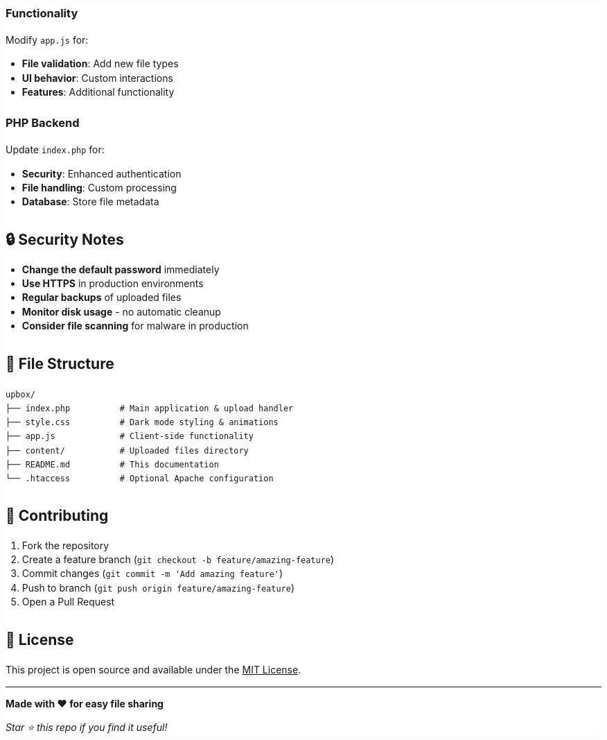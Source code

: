 ### Functionality  
Modify `app.js` for:
- **File validation**: Add new file types
- **UI behavior**: Custom interactions
- **Features**: Additional functionality

### PHP Backend
Update `index.php` for:
- **Security**: Enhanced authentication
- **File handling**: Custom processing
- **Database**: Store file metadata

## 🔒 Security Notes

- **Change the default password** immediately
- **Use HTTPS** in production environments
- **Regular backups** of uploaded files
- **Monitor disk usage** - no automatic cleanup
- **Consider file scanning** for malware in production

## 📄 File Structure

```
upbox/
├── index.php          # Main application & upload handler
├── style.css          # Dark mode styling & animations  
├── app.js             # Client-side functionality
├── content/           # Uploaded files directory
├── README.md          # This documentation
└── .htaccess          # Optional Apache configuration
```

## 🤝 Contributing

1. Fork the repository
2. Create a feature branch (`git checkout -b feature/amazing-feature`)
3. Commit changes (`git commit -m 'Add amazing feature'`)
4. Push to branch (`git push origin feature/amazing-feature`)
5. Open a Pull Request

## 📜 License

This project is open source and available under the [MIT License](LICENSE).



---

**Made with ❤️ for easy file sharing**

*Star ⭐ this repo if you find it useful!*